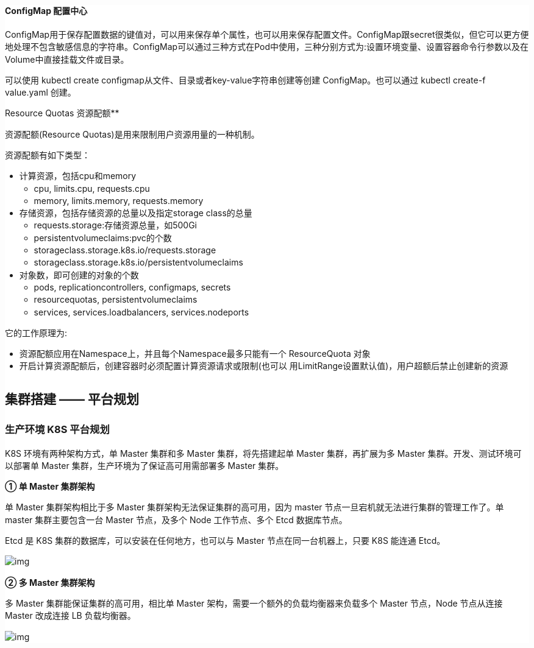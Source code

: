 

#### ConfigMap 配置中心

ConfigMap用于保存配置数据的键值对，可以用来保存单个属性，也可以用来保存配置文件。ConfigMap跟secret很类似，但它可以更方便地处理不包含敏感信息的字符串。ConfigMap可以通过三种方式在Pod中使用，三种分别方式为:设置环境变量、设置容器命令行参数以及在Volume中直接挂载文件或目录。

可以使用 kubectl create configmap从文件、目录或者key-value字符串创建等创建 ConfigMap。也可以通过 kubectl create-f value.yaml 创建。



Resource Quotas 资源配额**

资源配额(Resource Quotas)是用来限制用户资源用量的一种机制。

资源配额有如下类型：

- 计算资源，包括cpu和memory
  - cpu, limits.cpu, requests.cpu
  - memory, limits.memory, requests.memory
- 存储资源，包括存储资源的总量以及指定storage class的总量
  - requests.storage:存储资源总量，如500Gi
  - persistentvolumeclaims:pvc的个数
  - storageclass.storage.k8s.io/requests.storage
  - storageclass.storage.k8s.io/persistentvolumeclaims
- 对象数，即可创建的对象的个数
  - pods, replicationcontrollers, configmaps, secrets
  - resourcequotas, persistentvolumeclaims
  - services, services.loadbalancers, services.nodeports

它的工作原理为:

- 资源配额应用在Namespace上，并且每个Namespace最多只能有一个 ResourceQuota 对象
- 开启计算资源配额后，创建容器时必须配置计算资源请求或限制(也可以 用LimitRange设置默认值)，用户超额后禁止创建新的资源



## 集群搭建 —— 平台规划

### 生产环境 K8S 平台规划

K8S 环境有两种架构方式，单 Master 集群和多 Master 集群，将先搭建起单 Master 集群，再扩展为多 Master 集群。开发、测试环境可以部署单 Master 集群，生产环境为了保证高可用需部署多 Master 集群。

**① 单 Master 集群架构**

单 Master 集群架构相比于多 Master 集群架构无法保证集群的高可用，因为 master 节点一旦宕机就无法进行集群的管理工作了。单 master 集群主要包含一台 Master 节点，及多个 Node 工作节点、多个 Etcd 数据库节点。

Etcd 是 K8S 集群的数据库，可以安装在任何地方，也可以与 Master 节点在同一台机器上，只要 K8S 能连通 Etcd。

![img](png/Kubernetes/Kubernetes1.png)

**② 多 Master 集群架构**

多 Master 集群能保证集群的高可用，相比单 Master 架构，需要一个额外的负载均衡器来负载多个 Master 节点，Node 节点从连接 Master 改成连接 LB 负载均衡器。

![img](png/Kubernetes/Kubernetes2.png)
